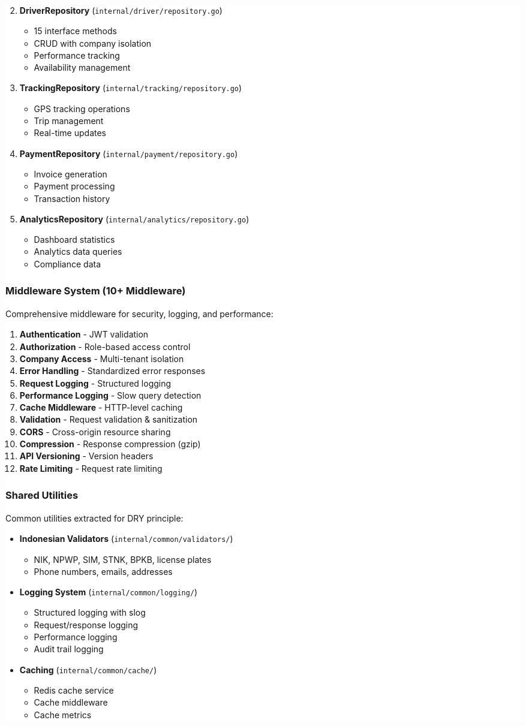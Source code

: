 2. **DriverRepository** (`internal/driver/repository.go`)
   - 15 interface methods
   - CRUD with company isolation
   - Performance tracking
   - Availability management

3. **TrackingRepository** (`internal/tracking/repository.go`)
   - GPS tracking operations
   - Trip management
   - Real-time updates

4. **PaymentRepository** (`internal/payment/repository.go`)
   - Invoice generation
   - Payment processing
   - Transaction history

5. **AnalyticsRepository** (`internal/analytics/repository.go`)
   - Dashboard statistics
   - Analytics data queries
   - Compliance data

### Middleware System (10+ Middleware)
Comprehensive middleware for security, logging, and performance:

1. **Authentication** - JWT validation
2. **Authorization** - Role-based access control
3. **Company Access** - Multi-tenant isolation
4. **Error Handling** - Standardized error responses
5. **Request Logging** - Structured logging
6. **Performance Logging** - Slow query detection
7. **Cache Middleware** - HTTP-level caching
8. **Validation** - Request validation & sanitization
9. **CORS** - Cross-origin resource sharing
10. **Compression** - Response compression (gzip)
11. **API Versioning** - Version headers
12. **Rate Limiting** - Request rate limiting

### Shared Utilities
Common utilities extracted for DRY principle:

- **Indonesian Validators** (`internal/common/validators/`)
  - NIK, NPWP, SIM, STNK, BPKB, license plates
  - Phone numbers, emails, addresses
  
- **Logging System** (`internal/common/logging/`)
  - Structured logging with slog
  - Request/response logging
  - Performance logging
  - Audit trail logging

- **Caching** (`internal/common/cache/`)
  - Redis cache service
  - Cache middleware
  - Cache metrics
